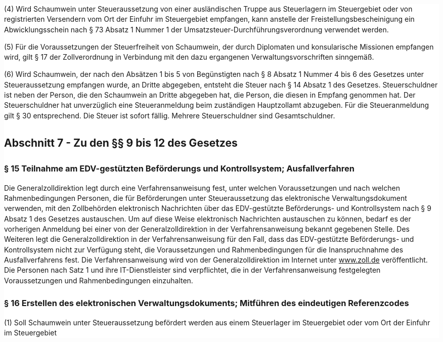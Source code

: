 (4) Wird Schaumwein unter Steueraussetzung von einer ausländischen
Truppe aus Steuerlagern im Steuergebiet oder von registrierten
Versendern vom Ort
der Einfuhr              im Steuergebiet empfangen, kann anstelle der
Freistellungsbescheinigung ein Abwicklungsschein nach § 73 Absatz 1
Nummer 1 der Umsatzsteuer-Durchführungsverordnung verwendet werden.

(5) Für die Voraussetzungen der Steuerfreiheit von Schaumwein, der
durch Diplomaten und konsularische Missionen empfangen wird, gilt § 17
der Zollverordnung in Verbindung mit den dazu ergangenen
Verwaltungsvorschriften sinngemäß.

(6) Wird Schaumwein, der nach den Absätzen 1 bis 5 von Begünstigten
nach § 8 Absatz 1 Nummer 4 bis 6 des Gesetzes unter Steueraussetzung
empfangen wurde, an Dritte abgegeben, entsteht die Steuer nach § 14
Absatz 1 des Gesetzes. Steuerschuldner ist neben der Person, die den
Schaumwein an Dritte abgegeben hat, die Person, die diesen in Empfang
genommen hat. Der Steuerschuldner hat unverzüglich eine
Steueranmeldung beim zuständigen Hauptzollamt abzugeben. Für die
Steueranmeldung gilt § 30 entsprechend. Die Steuer ist sofort fällig.
Mehrere Steuerschuldner sind Gesamtschuldner.


## Abschnitt 7 - Zu den §§ 9 bis 12 des Gesetzes


### § 15 Teilnahme am EDV-gestützten Beförderungs und Kontrollsystem; Ausfallverfahren

Die Generalzolldirektion legt durch eine Verfahrensanweisung fest,
unter welchen Voraussetzungen und nach welchen Rahmenbedingungen
Personen, die für Beförderungen unter Steueraussetzung das
elektronische Verwaltungsdokument verwenden, mit den Zollbehörden
elektronisch Nachrichten über das EDV-gestützte Beförderungs- und
Kontrollsystem nach § 9 Absatz 1 des Gesetzes austauschen. Um auf
diese Weise elektronisch Nachrichten austauschen zu können, bedarf es
der vorherigen Anmeldung bei einer von der Generalzolldirektion in der
Verfahrensanweisung bekannt gegebenen Stelle. Des Weiteren legt die
Generalzolldirektion in der Verfahrensanweisung für den Fall, dass das
EDV-gestützte Beförderungs- und Kontrollsystem nicht zur Verfügung
steht, die Voraussetzungen und Rahmenbedingungen für die
Inanspruchnahme des Ausfallverfahrens fest. Die Verfahrensanweisung
wird von der Generalzolldirektion im Internet unter www.zoll.de
veröffentlicht. Die Personen nach Satz 1 und ihre IT-Dienstleister
sind verpflichtet, die in der Verfahrensanweisung festgelegten
Voraussetzungen und Rahmenbedingungen einzuhalten.


### § 16 Erstellen des elektronischen Verwaltungsdokuments; Mitführen des eindeutigen Referenzcodes

(1) Soll Schaumwein unter Steueraussetzung befördert werden aus einem
Steuerlager im Steuergebiet oder vom Ort der Einfuhr im Steuergebiet
